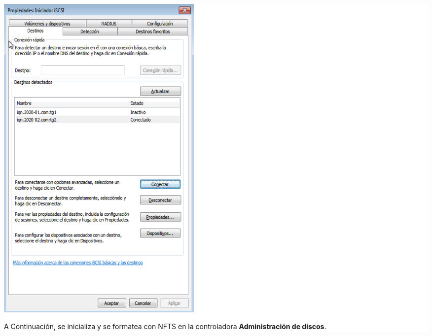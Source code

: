 ![imagen](https://github.com/PalomaR88/Sistema_de_ficheros/blob/master/iSCSI/Captura%20de%20pantalla%20de%202020-02-02%2023-16-37.png)

A Continuación, se inicializa y se formatea con NFTS en la controladora **Administración de discos**. 
